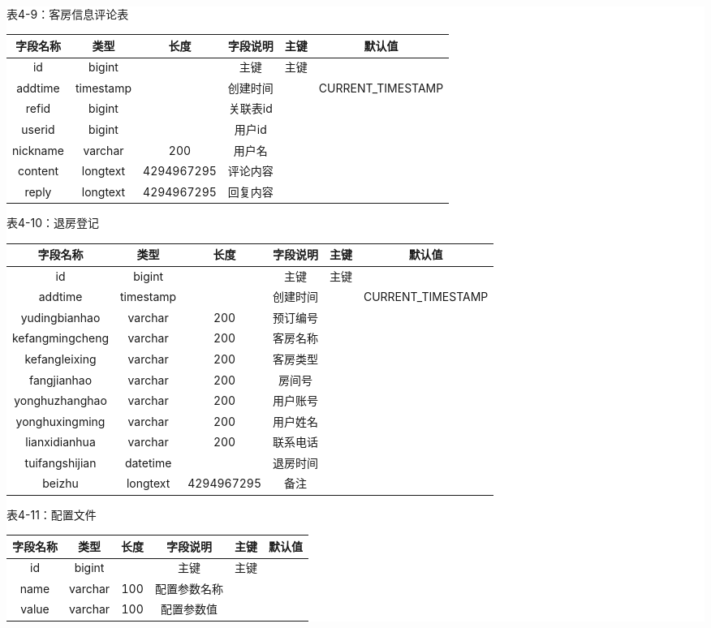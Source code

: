 表4-9：客房信息评论表

|字段名称|类型|长度|字段说明|主键|默认值|
| :-: | :-: | :-: | :-: | :-: | :-: |
|id|bigint||主键|主键||
|addtime|timestamp||创建时间||CURRENT\_TIMESTAMP|
|refid|bigint||关联表id|||
|userid|bigint||用户id|||
|nickname|varchar|200|用户名|||
|content|longtext|4294967295|评论内容|||
|reply|longtext|4294967295|回复内容|||

表4-10：退房登记

|字段名称|类型|长度|字段说明|主键|默认值|
| :-: | :-: | :-: | :-: | :-: | :-: |
|id|bigint||主键|主键||
|addtime|timestamp||创建时间||CURRENT\_TIMESTAMP|
|yudingbianhao|varchar|200|预订编号|||
|kefangmingcheng|varchar|200|客房名称|||
|kefangleixing|varchar|200|客房类型|||
|fangjianhao|varchar|200|房间号|||
|yonghuzhanghao|varchar|200|用户账号|||
|yonghuxingming|varchar|200|用户姓名|||
|lianxidianhua|varchar|200|联系电话|||
|tuifangshijian|datetime||退房时间|||
|beizhu|longtext|4294967295|备注|||

表4-11：配置文件

|字段名称|类型|长度|字段说明|主键|默认值|
| :-: | :-: | :-: | :-: | :-: | :-: |
|id|bigint||主键|主键||
|name|varchar|100|配置参数名称|||
|value|varchar|100|配置参数值|||
